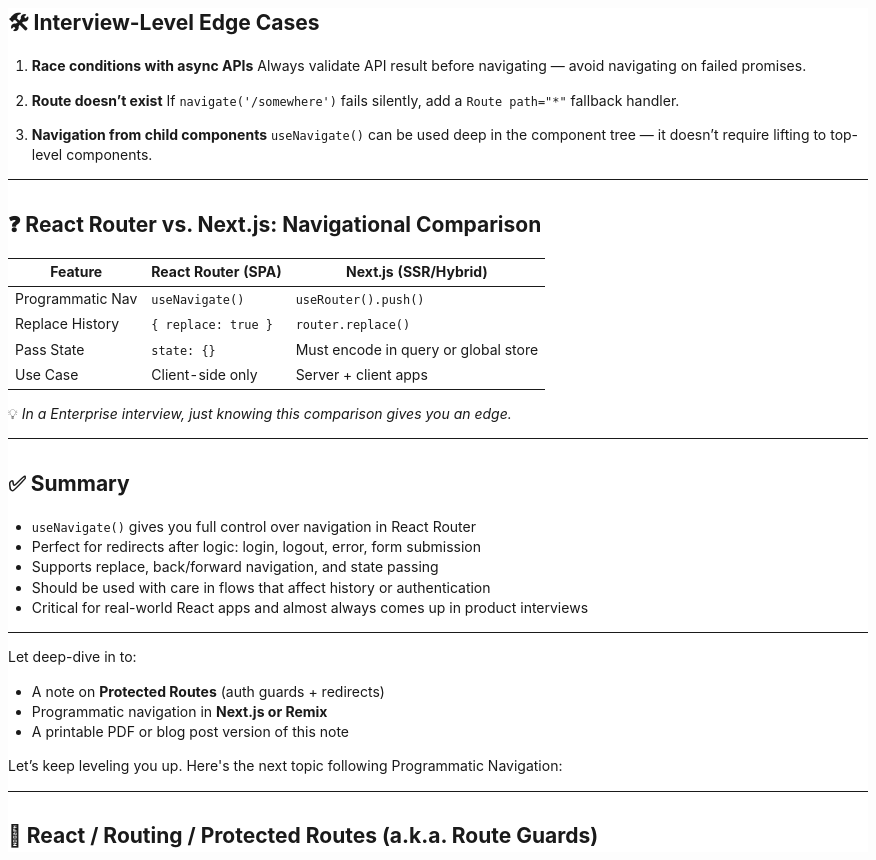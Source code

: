
## 🛠 Interview-Level Edge Cases

1. **Race conditions with async APIs**
   Always validate API result before navigating — avoid navigating on failed promises.

2. **Route doesn’t exist**
   If `navigate('/somewhere')` fails silently, add a `Route path="*"` fallback handler.

3. **Navigation from child components**
   `useNavigate()` can be used deep in the component tree — it doesn’t require lifting to top-level components.

---

## ❓ React Router vs. Next.js: Navigational Comparison

| Feature          | React Router (SPA)  | Next.js (SSR/Hybrid)                 |
| ---------------- | ------------------- | ------------------------------------ |
| Programmatic Nav | `useNavigate()`     | `useRouter().push()`                 |
| Replace History  | `{ replace: true }` | `router.replace()`                   |
| Pass State       | `state: {}`         | Must encode in query or global store |
| Use Case         | Client-side only    | Server + client apps                 |

💡 *In a Enterprise interview, just knowing this comparison gives you an edge.*

---

## ✅ Summary

* `useNavigate()` gives you full control over navigation in React Router
* Perfect for redirects after logic: login, logout, error, form submission
* Supports replace, back/forward navigation, and state passing
* Should be used with care in flows that affect history or authentication
* Critical for real-world React apps and almost always comes up in product interviews

---

Let deep-dive in to:

* A note on **Protected Routes** (auth guards + redirects)
* Programmatic navigation in **Next.js or Remix**
* A printable PDF or blog post version of this note

Let’s keep leveling you up. Here's the next topic following Programmatic Navigation:

---

## 🔐 React / Routing / **Protected Routes** (a.k.a. Route Guards)
